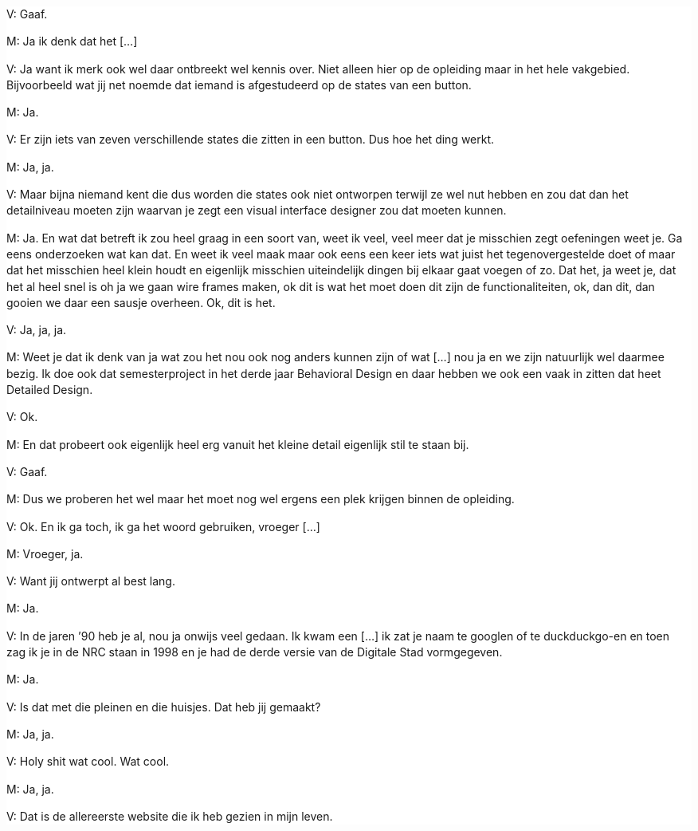 V: Gaaf.

M: Ja ik denk dat het […]

V: Ja want ik merk ook wel daar ontbreekt wel kennis over. Niet alleen hier op de opleiding maar in het hele vakgebied. Bijvoorbeeld wat jij net noemde dat iemand is afgestudeerd op de states van een button.

M: Ja.

V: Er zijn iets van zeven verschillende states die zitten in een button. Dus hoe het ding werkt.

M: Ja, ja.

V: Maar bijna niemand kent die dus worden die states ook niet ontworpen terwijl ze wel nut hebben en zou dat dan het detailniveau moeten zijn waarvan je zegt een visual interface designer zou dat moeten kunnen.

M: Ja. En wat dat betreft ik zou heel graag in een soort van, weet ik veel, veel meer dat je misschien zegt oefeningen weet je. Ga eens onderzoeken wat kan dat. En weet ik veel maak maar ook eens een keer iets wat juist het tegenovergestelde doet of maar dat het misschien heel klein houdt en eigenlijk misschien uiteindelijk dingen bij elkaar gaat voegen of zo. Dat het, ja weet je, dat het al heel snel is oh ja we gaan wire frames maken, ok dit is wat het moet doen dit zijn de functionaliteiten, ok, dan dit, dan gooien we daar een sausje overheen. Ok, dit is het.

V: Ja, ja, ja.

M: Weet je dat ik denk van ja wat zou het nou ook nog anders kunnen zijn of wat […] nou ja en we zijn natuurlijk wel daarmee bezig. Ik doe ook dat semesterproject in het derde jaar Behavioral Design en daar hebben we ook een vaak in zitten dat heet Detailed Design.

V: Ok.

M: En dat probeert ook eigenlijk heel erg vanuit het kleine detail eigenlijk stil te staan bij.

V: Gaaf.

M: Dus we proberen het wel maar het moet nog wel ergens een plek krijgen binnen de opleiding.

V: Ok. En ik ga toch, ik ga het woord gebruiken, vroeger […]

M: Vroeger, ja.

V: Want jij ontwerpt al best lang.

M: Ja.

V: In de jaren ’90 heb je al, nou ja onwijs veel gedaan. Ik kwam een […] ik zat je naam te googlen of te duckduckgo-en en toen zag ik je in de NRC staan in 1998 en je had de derde versie van de Digitale Stad vormgegeven.

M: Ja.

V: Is dat met die pleinen en die huisjes. Dat heb jij gemaakt?

M: Ja, ja.

V: Holy shit wat cool. Wat cool.

M: Ja, ja.

V: Dat is de allereerste website die ik heb gezien in mijn leven.

